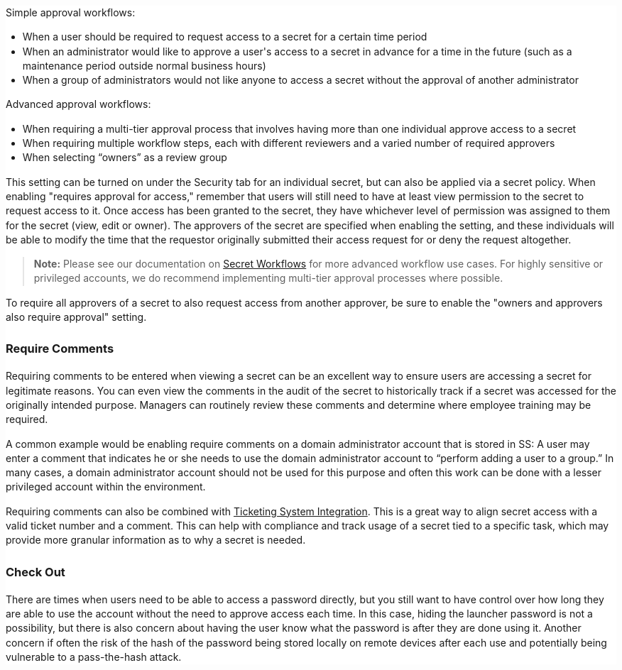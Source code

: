Simple approval workflows:

- When a user should be required to request access to a secret for a certain time period
- When an administrator would like to approve a user's access to a secret in advance for a time in the future (such as a maintenance period outside normal business hours)
- When a group of administrators would not like anyone to access a secret without the approval of another administrator

Advanced approval workflows:

- When requiring a multi-tier approval process that involves having more than one individual approve access to a secret
- When requiring multiple workflow steps, each with different reviewers and a varied number of required approvers
- When selecting “owners” as a review group

This setting can be turned on under the Security tab for an individual secret, but can also be applied via a secret policy. When enabling "requires approval for access," remember that users will still need to have at least view permission to the secret to request access to it. Once access has been granted to the secret, they have whichever level of permission was assigned to them for the secret (view, edit or owner). The approvers of the secret are specified when enabling the setting, and these individuals will be able to modify the time that the requestor originally submitted their access request for or deny the request altogether.

> **Note:** Please see our documentation on [Secret Workflows](../secret-workflow-templates/index.md) for more advanced workflow use cases.  For highly sensitive or privileged accounts, we do recommend implementing multi-tier approval processes where possible. 

To require all approvers of a secret to also request access from another approver, be sure to enable the "owners and approvers also require approval" setting.

### Require Comments

Requiring comments to be entered when viewing a secret can be an excellent way to ensure users are accessing a secret for legitimate reasons. You can even view the comments in the audit of the secret to historically track if a secret was accessed for the originally intended purpose. Managers can routinely review these comments and determine where employee training may be required. 

A common example would be enabling require comments on a domain administrator account that is stored in SS: A user may enter a comment that indicates he or she needs to use the domain administrator account to “perform adding a user to a group.” In many cases, a domain administrator account should not be used for this purpose and often this work can be done with a lesser privileged account within the environment.

Requiring comments can also be combined with [Ticketing System Integration](../ticketing-system-integration/index.md). This is a great way to align secret access with a valid ticket number and a comment. This can help with compliance and track usage of a secret tied to a specific task, which may provide more granular information as to why a secret is needed.

### Check Out

There are times when users need to be able to access a password directly, but you still want to have control over how long they are able to use the account without the need to approve access each time. In this case, hiding the launcher password is not a possibility, but there is also concern about having the user know what the password is after they are done using it. Another concern if often the risk of the hash of the password being stored locally on remote devices after each use and potentially being vulnerable to a pass-the-hash attack.
